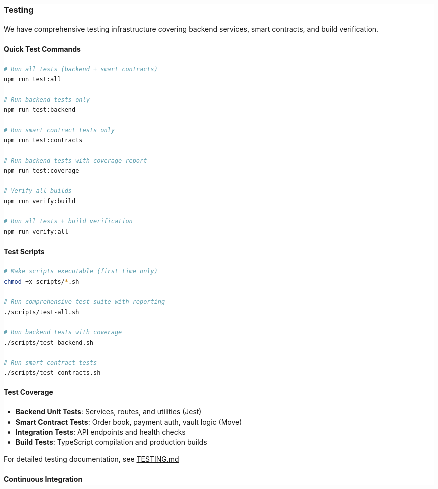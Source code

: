 ### Testing

We have comprehensive testing infrastructure covering backend services, smart contracts, and build verification.

#### Quick Test Commands

```bash
# Run all tests (backend + smart contracts)
npm run test:all

# Run backend tests only
npm run test:backend

# Run smart contract tests only
npm run test:contracts

# Run backend tests with coverage report
npm run test:coverage

# Verify all builds
npm run verify:build

# Run all tests + build verification
npm run verify:all
```

#### Test Scripts

```bash
# Make scripts executable (first time only)
chmod +x scripts/*.sh

# Run comprehensive test suite with reporting
./scripts/test-all.sh

# Run backend tests with coverage
./scripts/test-backend.sh

# Run smart contract tests
./scripts/test-contracts.sh
```

#### Test Coverage

- **Backend Unit Tests**: Services, routes, and utilities (Jest)
- **Smart Contract Tests**: Order book, payment auth, vault logic (Move)
- **Integration Tests**: API endpoints and health checks
- **Build Tests**: TypeScript compilation and production builds

For detailed testing documentation, see [TESTING.md](./TESTING.md)

#### Continuous Integration
